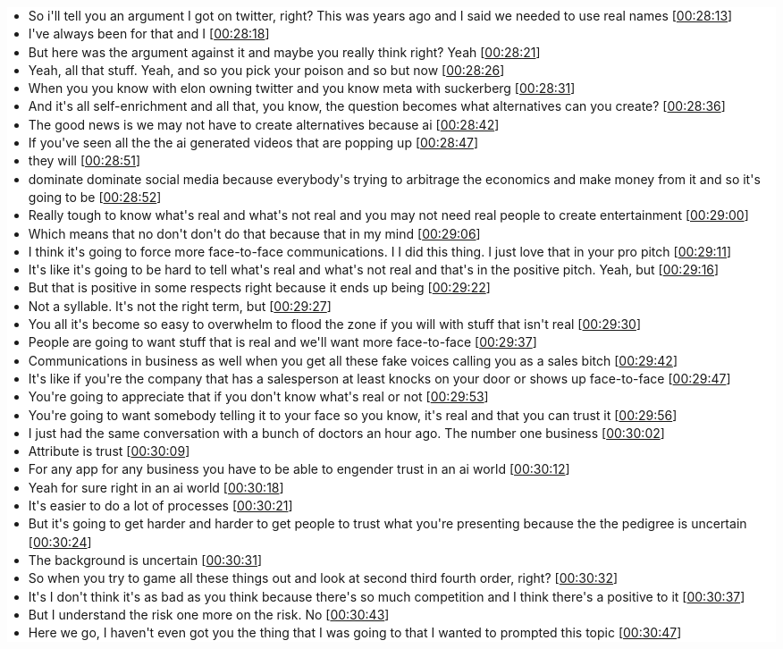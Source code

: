 *  So i'll tell you an argument I got on twitter, right? This was years ago and I said we needed to use real names [[00:28:13](https://www.youtube.com/watch?v=lx_nb7ucits&t=1693.76s)]
*  I've always been for that and I [[00:28:18](https://www.youtube.com/watch?v=lx_nb7ucits&t=1698.88s)]
*  But here was the argument against it and maybe you really think right? Yeah [[00:28:21](https://www.youtube.com/watch?v=lx_nb7ucits&t=1701.52s)]
*  Yeah, all that stuff. Yeah, and so you pick your poison and so but now [[00:28:26](https://www.youtube.com/watch?v=lx_nb7ucits&t=1706.0s)]
*  When you you know with elon owning twitter and you know meta with suckerberg [[00:28:31](https://www.youtube.com/watch?v=lx_nb7ucits&t=1711.36s)]
*  And it's all self-enrichment and all that, you know, the question becomes what alternatives can you create? [[00:28:36](https://www.youtube.com/watch?v=lx_nb7ucits&t=1716.8799999999999s)]
*  The good news is we may not have to create alternatives because ai [[00:28:42](https://www.youtube.com/watch?v=lx_nb7ucits&t=1722.8s)]
*  If you've seen all the the ai generated videos that are popping up [[00:28:47](https://www.youtube.com/watch?v=lx_nb7ucits&t=1727.2s)]
*  they will [[00:28:51](https://www.youtube.com/watch?v=lx_nb7ucits&t=1731.68s)]
*  dominate dominate social media because everybody's trying to arbitrage the economics and make money from it and so it's going to be [[00:28:52](https://www.youtube.com/watch?v=lx_nb7ucits&t=1732.8799999999999s)]
*  Really tough to know what's real and what's not real and you may not need real people to create entertainment [[00:29:00](https://www.youtube.com/watch?v=lx_nb7ucits&t=1740.5600000000002s)]
*  Which means that no don't don't do that because that in my mind [[00:29:06](https://www.youtube.com/watch?v=lx_nb7ucits&t=1746.3200000000002s)]
*  I think it's going to force more face-to-face communications. I I did this thing. I just love that in your pro pitch [[00:29:11](https://www.youtube.com/watch?v=lx_nb7ucits&t=1751.2800000000002s)]
*  It's like it's going to be hard to tell what's real and what's not real and that's in the positive pitch. Yeah, but [[00:29:16](https://www.youtube.com/watch?v=lx_nb7ucits&t=1756.88s)]
*  But that is positive in some respects right because it ends up being [[00:29:22](https://www.youtube.com/watch?v=lx_nb7ucits&t=1762.48s)]
*  Not a syllable. It's not the right term, but [[00:29:27](https://www.youtube.com/watch?v=lx_nb7ucits&t=1767.52s)]
*  You all it's become so easy to overwhelm to flood the zone if you will with stuff that isn't real [[00:29:30](https://www.youtube.com/watch?v=lx_nb7ucits&t=1770.4s)]
*  People are going to want stuff that is real and we'll want more face-to-face [[00:29:37](https://www.youtube.com/watch?v=lx_nb7ucits&t=1777.2800000000002s)]
*  Communications in business as well when you get all these fake voices calling you as a sales bitch [[00:29:42](https://www.youtube.com/watch?v=lx_nb7ucits&t=1782.14s)]
*  It's like if you're the company that has a salesperson at least knocks on your door or shows up face-to-face [[00:29:47](https://www.youtube.com/watch?v=lx_nb7ucits&t=1787.6000000000001s)]
*  You're going to appreciate that if you don't know what's real or not [[00:29:53](https://www.youtube.com/watch?v=lx_nb7ucits&t=1793.0400000000002s)]
*  You're going to want somebody telling it to your face so you know, it's real and that you can trust it [[00:29:56](https://www.youtube.com/watch?v=lx_nb7ucits&t=1796.56s)]
*  I just had the same conversation with a bunch of doctors an hour ago. The number one business [[00:30:02](https://www.youtube.com/watch?v=lx_nb7ucits&t=1802.08s)]
*  Attribute is trust [[00:30:09](https://www.youtube.com/watch?v=lx_nb7ucits&t=1809.36s)]
*  For any app for any business you have to be able to engender trust in an ai world [[00:30:12](https://www.youtube.com/watch?v=lx_nb7ucits&t=1812.0s)]
*  Yeah for sure right in an ai world [[00:30:18](https://www.youtube.com/watch?v=lx_nb7ucits&t=1818.88s)]
*  It's easier to do a lot of processes [[00:30:21](https://www.youtube.com/watch?v=lx_nb7ucits&t=1821.6799999999998s)]
*  But it's going to get harder and harder to get people to trust what you're presenting because the the pedigree is uncertain [[00:30:24](https://www.youtube.com/watch?v=lx_nb7ucits&t=1824.32s)]
*  The background is uncertain [[00:30:31](https://www.youtube.com/watch?v=lx_nb7ucits&t=1831.12s)]
*  So when you try to game all these things out and look at second third fourth order, right? [[00:30:32](https://www.youtube.com/watch?v=lx_nb7ucits&t=1832.7199999999998s)]
*  It's I don't think it's as bad as you think because there's so much competition and I think there's a positive to it [[00:30:37](https://www.youtube.com/watch?v=lx_nb7ucits&t=1837.6s)]
*  But I understand the risk one more on the risk. No [[00:30:43](https://www.youtube.com/watch?v=lx_nb7ucits&t=1843.6799999999998s)]
*  Here we go, I haven't even got you the thing that I was going to that I wanted to prompted this topic [[00:30:47](https://www.youtube.com/watch?v=lx_nb7ucits&t=1847.3600000000001s)]
